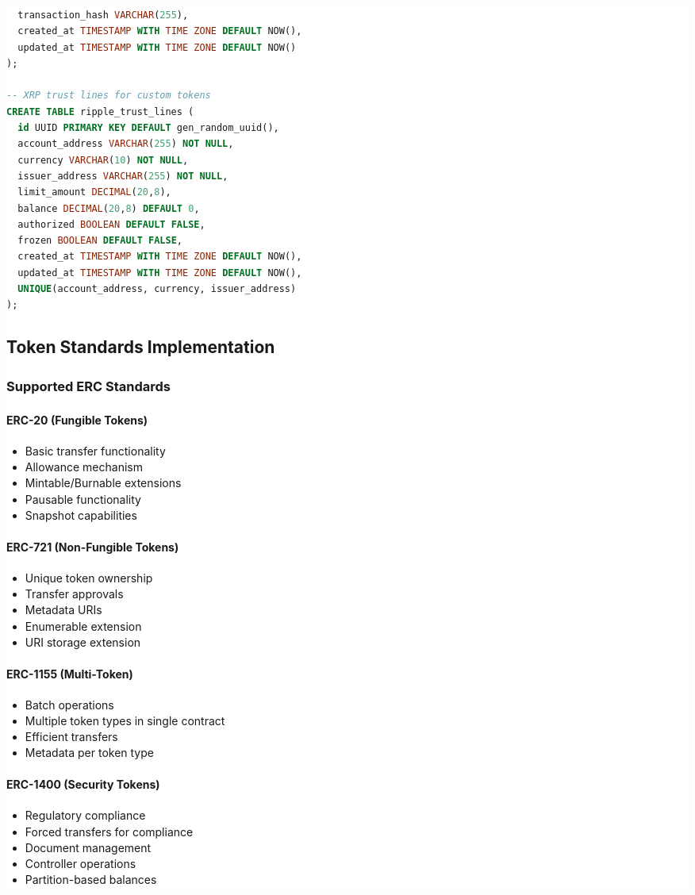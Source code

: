 ```sql
  transaction_hash VARCHAR(255),
  created_at TIMESTAMP WITH TIME ZONE DEFAULT NOW(),
  updated_at TIMESTAMP WITH TIME ZONE DEFAULT NOW()
);

-- XRP trust lines for custom tokens
CREATE TABLE ripple_trust_lines (
  id UUID PRIMARY KEY DEFAULT gen_random_uuid(),
  account_address VARCHAR(255) NOT NULL,
  currency VARCHAR(10) NOT NULL,
  issuer_address VARCHAR(255) NOT NULL,
  limit_amount DECIMAL(20,8),
  balance DECIMAL(20,8) DEFAULT 0,
  authorized BOOLEAN DEFAULT FALSE,
  frozen BOOLEAN DEFAULT FALSE,
  created_at TIMESTAMP WITH TIME ZONE DEFAULT NOW(),
  updated_at TIMESTAMP WITH TIME ZONE DEFAULT NOW(),
  UNIQUE(account_address, currency, issuer_address)
);
```

## Token Standards Implementation

### Supported ERC Standards

#### ERC-20 (Fungible Tokens)
- Basic transfer functionality
- Allowance mechanism
- Mintable/Burnable extensions
- Pausable functionality
- Snapshot capabilities

#### ERC-721 (Non-Fungible Tokens)
- Unique token ownership
- Transfer approvals
- Metadata URIs
- Enumerable extension
- URI storage extension

#### ERC-1155 (Multi-Token)
- Batch operations
- Multiple token types in single contract
- Efficient transfers
- Metadata per token type

#### ERC-1400 (Security Tokens)
- Regulatory compliance
- Forced transfers for compliance
- Document management
- Controller operations
- Partition-based balances
